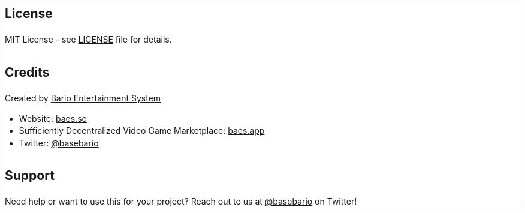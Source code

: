 ## License

MIT License - see [LICENSE](LICENSE) file for details.

## Credits

Created by [Bario Entertainment System](https://baes.so)

- Website: [baes.so](https://baes.so)
- Sufficiently Decentralized Video Game Marketplace: [baes.app](https://baes.app)
- Twitter: [@basebario](https://x.com/basebario)

## Support

Need help or want to use this for your project? Reach out to us at [@basebario](https://x.com/basebario) on Twitter!

